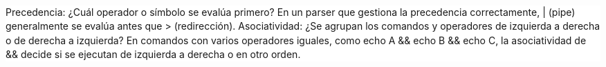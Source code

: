 Precedencia: ¿Cuál operador o símbolo se evalúa primero? En un parser que gestiona la precedencia correctamente, | (pipe) generalmente se evalúa antes que > (redirección).
Asociatividad: ¿Se agrupan los comandos y operadores de izquierda a derecha o de derecha a izquierda? En comandos con varios operadores iguales, como echo A && echo B && echo C, la asociatividad de && decide si se ejecutan de izquierda a derecha o en otro orden.
